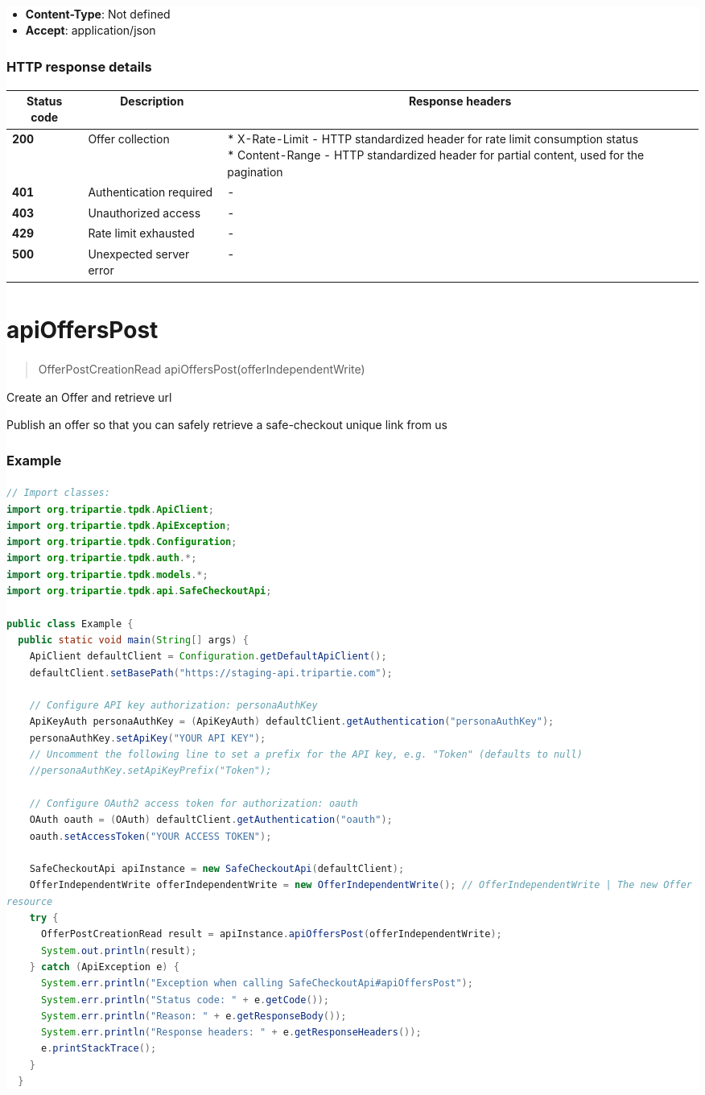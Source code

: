  - **Content-Type**: Not defined
 - **Accept**: application/json

### HTTP response details
| Status code | Description | Response headers |
|-------------|-------------|------------------|
| **200** | Offer collection |  * X-Rate-Limit - HTTP standardized header for rate limit consumption status <br>  * Content-Range - HTTP standardized header for partial content, used for the pagination <br>  |
| **401** | Authentication required |  -  |
| **403** | Unauthorized access |  -  |
| **429** | Rate limit exhausted |  -  |
| **500** | Unexpected server error |  -  |

<a id="apiOffersPost"></a>
# **apiOffersPost**
> OfferPostCreationRead apiOffersPost(offerIndependentWrite)

Create an Offer and retrieve url

Publish an offer so that you can safely retrieve a safe-checkout unique link from us

### Example
```java
// Import classes:
import org.tripartie.tpdk.ApiClient;
import org.tripartie.tpdk.ApiException;
import org.tripartie.tpdk.Configuration;
import org.tripartie.tpdk.auth.*;
import org.tripartie.tpdk.models.*;
import org.tripartie.tpdk.api.SafeCheckoutApi;

public class Example {
  public static void main(String[] args) {
    ApiClient defaultClient = Configuration.getDefaultApiClient();
    defaultClient.setBasePath("https://staging-api.tripartie.com");
    
    // Configure API key authorization: personaAuthKey
    ApiKeyAuth personaAuthKey = (ApiKeyAuth) defaultClient.getAuthentication("personaAuthKey");
    personaAuthKey.setApiKey("YOUR API KEY");
    // Uncomment the following line to set a prefix for the API key, e.g. "Token" (defaults to null)
    //personaAuthKey.setApiKeyPrefix("Token");

    // Configure OAuth2 access token for authorization: oauth
    OAuth oauth = (OAuth) defaultClient.getAuthentication("oauth");
    oauth.setAccessToken("YOUR ACCESS TOKEN");

    SafeCheckoutApi apiInstance = new SafeCheckoutApi(defaultClient);
    OfferIndependentWrite offerIndependentWrite = new OfferIndependentWrite(); // OfferIndependentWrite | The new Offer resource
    try {
      OfferPostCreationRead result = apiInstance.apiOffersPost(offerIndependentWrite);
      System.out.println(result);
    } catch (ApiException e) {
      System.err.println("Exception when calling SafeCheckoutApi#apiOffersPost");
      System.err.println("Status code: " + e.getCode());
      System.err.println("Reason: " + e.getResponseBody());
      System.err.println("Response headers: " + e.getResponseHeaders());
      e.printStackTrace();
    }
  }
```